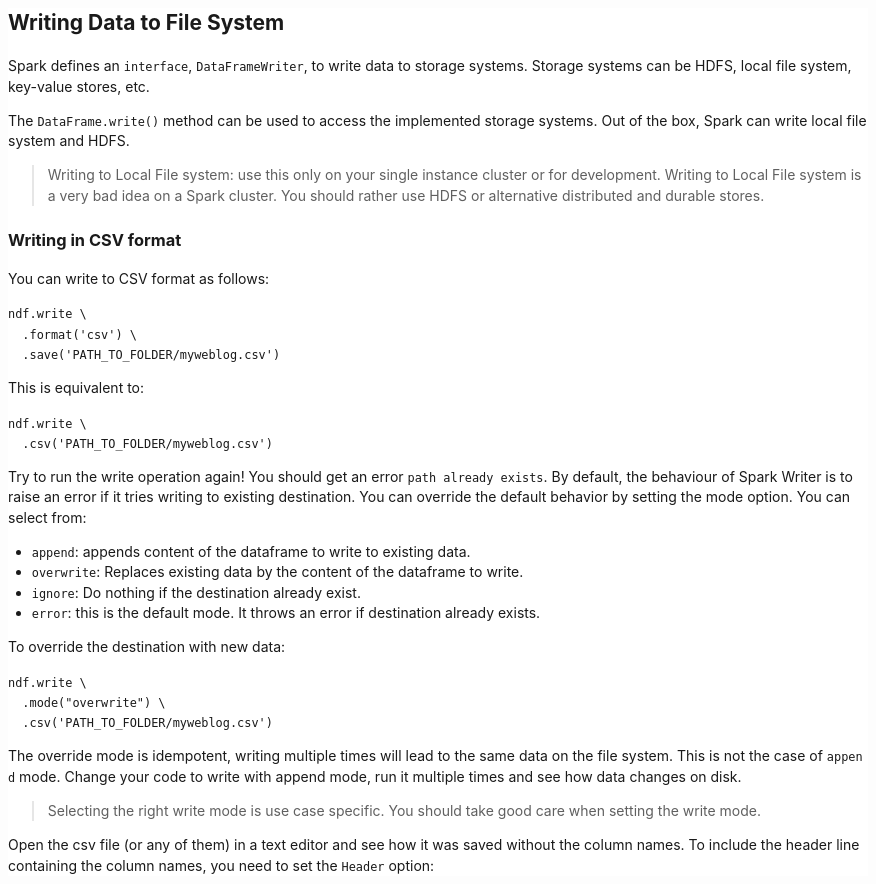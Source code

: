 ## Writing Data to File System

Spark defines an `interface`, `DataFrameWriter`, to write data to storage systems.
Storage systems can be HDFS, local file system, key-value stores, etc.

The `DataFrame.write()` method can be used to access the implemented storage systems.
Out of the box, Spark can write local file system and HDFS.

> Writing to Local File system: use this only on your single instance cluster or
for development. Writing to Local File system is a very bad idea on a Spark cluster.
You should rather use HDFS or alternative distributed and durable stores.

### Writing in CSV format

You can write to CSV format as follows:

```
ndf.write \
  .format('csv') \
  .save('PATH_TO_FOLDER/myweblog.csv')
```

This is equivalent to:

```
ndf.write \
  .csv('PATH_TO_FOLDER/myweblog.csv')
```

Try to run the write operation again! You should get an error `path already exists`.
By default, the behaviour of Spark Writer is to raise an error if it tries
writing to existing destination. You can override the default behavior by setting
the mode option. You can select from:
* `append`: appends content of the dataframe to write to existing data.
* `overwrite`: Replaces existing data by the content of the dataframe to write.
* `ignore`: Do nothing if the destination already exist.
* `error`: this is the default mode. It throws an error if destination already exists.

To override the destination with new data:

```
ndf.write \
  .mode("overwrite") \
  .csv('PATH_TO_FOLDER/myweblog.csv')
```

The override mode is idempotent, writing multiple times will lead to the same
data on the file system. This is not the case of `append` mode.
Change your code to write with append mode, run it multiple times and see how
data changes on disk.

> Selecting the right write mode is use case specific. You should take good care
when setting the write mode.

Open the csv file (or any of them) in a text editor and see how it was saved without
the column names. To include the header line containing the column names, you need
to set the `Header` option:

